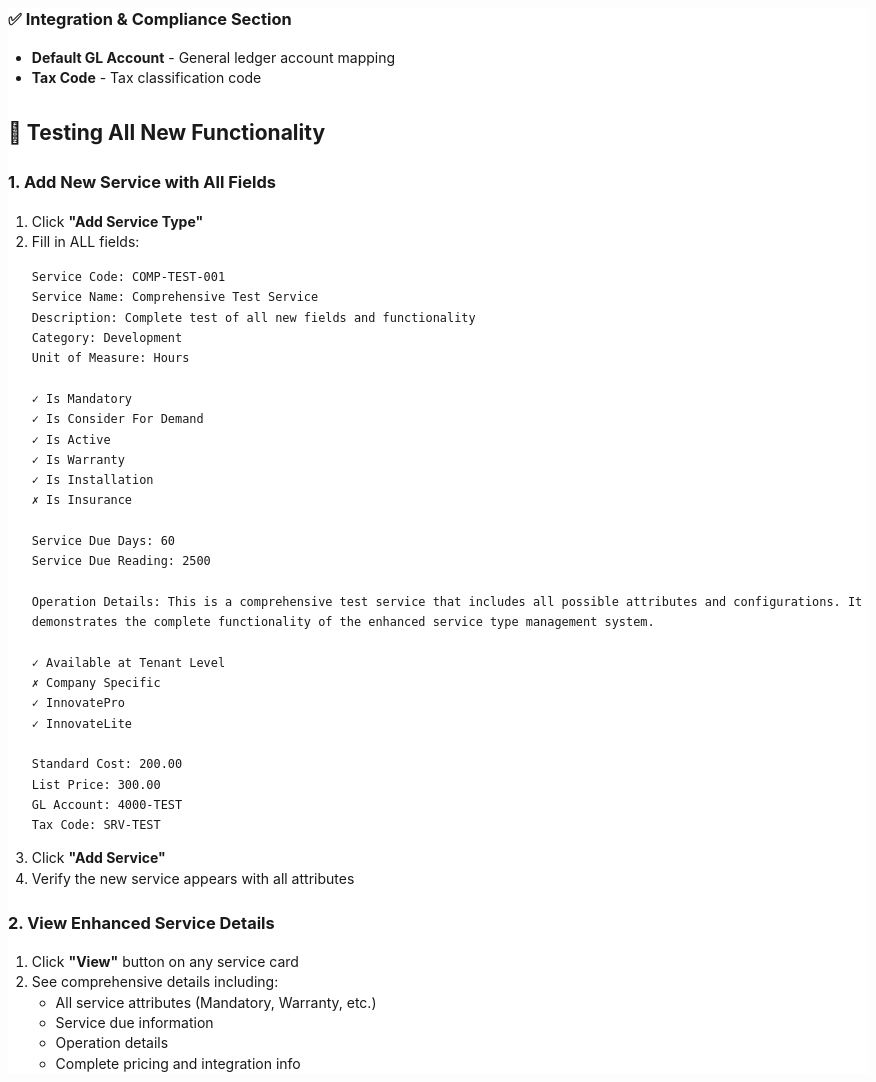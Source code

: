 ### ✅ **Integration & Compliance Section**
- **Default GL Account** - General ledger account mapping
- **Tax Code** - Tax classification code

## 🧪 **Testing All New Functionality**

### **1. Add New Service with All Fields**
1. Click **"Add Service Type"**
2. Fill in ALL fields:
   ```
   Service Code: COMP-TEST-001
   Service Name: Comprehensive Test Service
   Description: Complete test of all new fields and functionality
   Category: Development
   Unit of Measure: Hours
   
   ✓ Is Mandatory
   ✓ Is Consider For Demand  
   ✓ Is Active
   ✓ Is Warranty
   ✓ Is Installation
   ✗ Is Insurance
   
   Service Due Days: 60
   Service Due Reading: 2500
   
   Operation Details: This is a comprehensive test service that includes all possible attributes and configurations. It demonstrates the complete functionality of the enhanced service type management system.
   
   ✓ Available at Tenant Level
   ✗ Company Specific
   ✓ InnovatePro
   ✓ InnovateLite
   
   Standard Cost: 200.00
   List Price: 300.00
   GL Account: 4000-TEST
   Tax Code: SRV-TEST
   ```
3. Click **"Add Service"**
4. Verify the new service appears with all attributes

### **2. View Enhanced Service Details**
1. Click **"View"** button on any service card
2. See comprehensive details including:
   - All service attributes (Mandatory, Warranty, etc.)
   - Service due information
   - Operation details
   - Complete pricing and integration info
